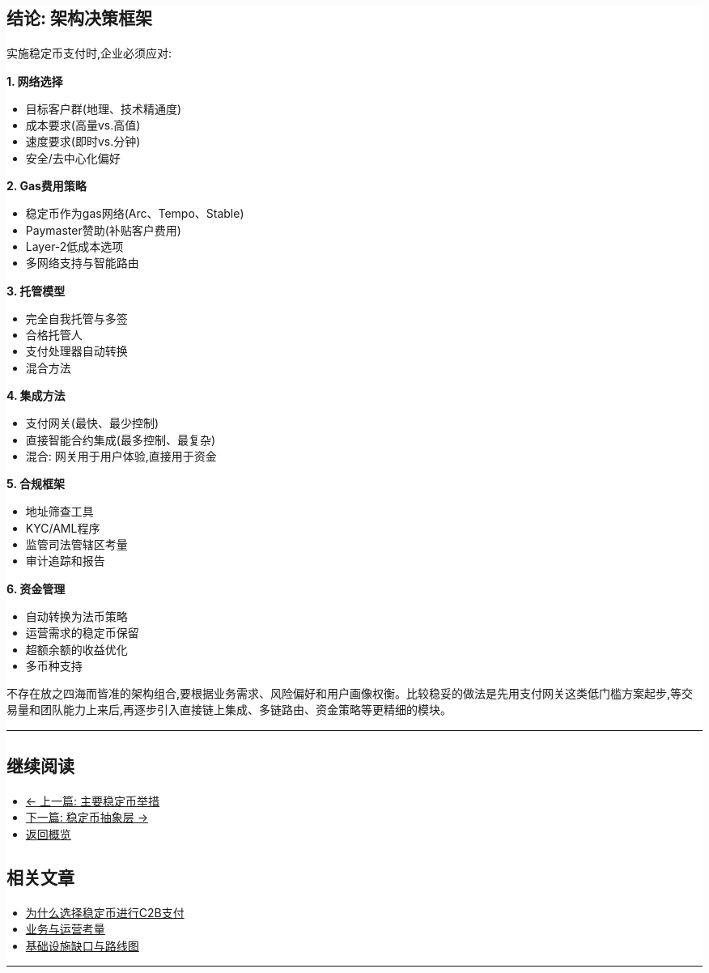 
## 结论: 架构决策框架

实施稳定币支付时,企业必须应对:

**1. 网络选择**
- 目标客户群(地理、技术精通度)
- 成本要求(高量vs.高值)
- 速度要求(即时vs.分钟)
- 安全/去中心化偏好

**2. Gas费用策略**
- 稳定币作为gas网络(Arc、Tempo、Stable)
- Paymaster赞助(补贴客户费用)
- Layer-2低成本选项
- 多网络支持与智能路由

**3. 托管模型**
- 完全自我托管与多签
- 合格托管人
- 支付处理器自动转换
- 混合方法

**4. 集成方法**
- 支付网关(最快、最少控制)
- 直接智能合约集成(最多控制、最复杂)
- 混合: 网关用于用户体验,直接用于资金

**5. 合规框架**
- 地址筛查工具
- KYC/AML程序
- 监管司法管辖区考量
- 审计追踪和报告

**6. 资金管理**
- 自动转换为法币策略
- 运营需求的稳定币保留
- 超额余额的收益优化
- 多币种支持

不存在放之四海而皆准的架构组合,要根据业务需求、风险偏好和用户画像权衡。比较稳妥的做法是先用支付网关这类低门槛方案起步,等交易量和团队能力上来后,再逐步引入直接链上集成、多链路由、资金策略等更精细的模块。

---

## 继续阅读

- [← 上一篇: 主要稳定币举措](./major-stablecoin-initiatives.md)
- [下一篇: 稳定币抽象层 →](./stablecoin-abstraction-layer.md)
- [返回概览](../Overview-ZH.md)

## 相关文章

- [为什么选择稳定币进行C2B支付](./why-stablecoins-for-c2b-payments.md)
- [业务与运营考量](./business-operational-considerations.md)
- [基础设施缺口与路线图](./infrastructure-gaps-roadmap.md)

---